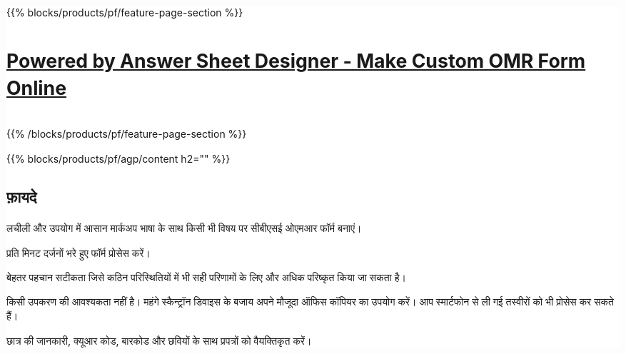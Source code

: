 

{{% blocks/products/pf/feature-page-section %}}
<a href="https://products.aspose.app/omr/answer-sheet-designer/">
    <h4 style="font-size: 20pt;">
        Powered by Answer Sheet Designer - Make Custom OMR Form Online
    </h4>
</a>
{{% /blocks/products/pf/feature-page-section %}}


{{% blocks/products/pf/agp/content h2="" %}}


<div class="container-fluid features-section bg-gray">
 <a class="anchor" id="features" name="features"> </a>
  <div class="container">
     <h2 class="pr-ft">
    फ़ायदे
   </h2>
   <p>
   </p>
   <div class="row">
   <div class="col">
        <em class="fa fa-file-text-o ico-blue fa-2x col-lg-2">
        </em>
        <p class="col-lg-10">
        लचीली और उपयोग में आसान मार्कअप भाषा के साथ किसी भी विषय पर सीबीएसई ओएमआर फॉर्म बनाएं।
        </p>
   </div>
   <div class="col">
        <em class="fa fa-image ico-blue fa-2x col-lg-2">
        </em>
        <p class="col-lg-10">
        प्रति मिनट दर्जनों भरे हुए फॉर्म प्रोसेस करें।
        </p>
   </div>
   </div>
   <div class="row">
   <div class="col">
        <em class="fa fa-globe ico-blue fa-2x col-lg-2">
        </em>
        <p class="col-lg-10">
        बेहतर पहचान सटीकता जिसे कठिन परिस्थितियों में भी सही परिणामों के लिए और अधिक परिष्कृत किया जा सकता है।
        </p>
   </div>
   <div class="col">
        <em class="fa fa-language ico-blue fa-2x col-lg-2">
        </em>
        <p class="col-lg-10">
        किसी उपकरण की आवश्यकता नहीं है। महंगे स्कैन्ट्रॉन डिवाइस के बजाय अपने मौजूदा ऑफिस कॉपियर का उपयोग करें। आप स्मार्टफोन से ली गई तस्वीरों को भी प्रोसेस कर सकते हैं।
        </p>
   </div>
   </div>
   <div class="row">
   <div class="col">
        <em class="fa fa-font ico-blue fa-2x col-lg-2">
        </em>
        <p class="col-lg-10">
        छात्र की जानकारी, क्यूआर कोड, बारकोड और छवियों के साथ प्रपत्रों को वैयक्तिकृत करें।
        </p>
   </div>
   <div class="col">
        <em class="fa fa-bold ico-blue fa-2x col-lg-2">